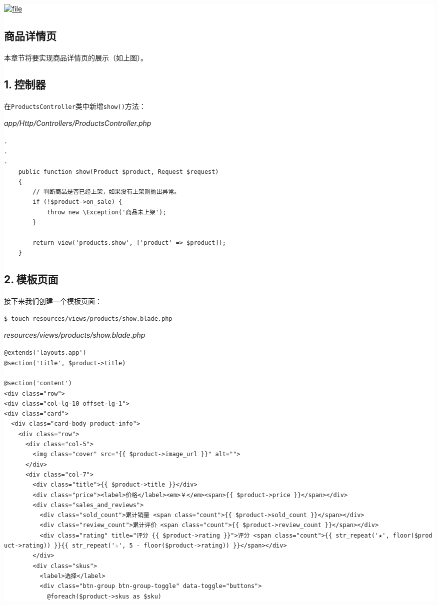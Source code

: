 [![](https://iocaffcdn.phphub.org/uploads/images/201806/03/5320/BMeCGp66gg.png?imageView2/2/w/1240/h/0 "file")](https://iocaffcdn.phphub.org/uploads/images/201806/03/5320/BMeCGp66gg.png?imageView2/2/w/1240/h/0)

## 商品详情页

本章节将要实现商品详情页的展示（如上图）。

## 1. 控制器

在`ProductsController`类中新增`show()`方法：

_app/Http/Controllers/ProductsController.php_

```
.
.
.
    public function show(Product $product, Request $request)
    {
        // 判断商品是否已经上架，如果没有上架则抛出异常。
        if (!$product->on_sale) {
            throw new \Exception('商品未上架');
        }

        return view('products.show', ['product' => $product]);
    }
```

## 2. 模板页面

接下来我们创建一个模板页面：

```
$ touch resources/views/products/show.blade.php
```

_resources/views/products/show.blade.php_

```
@extends('layouts.app')
@section('title', $product->title)

@section('content')
<div class="row">
<div class="col-lg-10 offset-lg-1">
<div class="card">
  <div class="card-body product-info">
    <div class="row">
      <div class="col-5">
        <img class="cover" src="{{ $product->image_url }}" alt="">
      </div>
      <div class="col-7">
        <div class="title">{{ $product->title }}</div>
        <div class="price"><label>价格</label><em>￥</em><span>{{ $product->price }}</span></div>
        <div class="sales_and_reviews">
          <div class="sold_count">累计销量 <span class="count">{{ $product->sold_count }}</span></div>
          <div class="review_count">累计评价 <span class="count">{{ $product->review_count }}</span></div>
          <div class="rating" title="评分 {{ $product->rating }}">评分 <span class="count">{{ str_repeat('★', floor($product->rating)) }}{{ str_repeat('☆', 5 - floor($product->rating)) }}</span></div>
        </div>
        <div class="skus">
          <label>选择</label>
          <div class="btn-group btn-group-toggle" data-toggle="buttons">
            @foreach($product->skus as $sku)
```